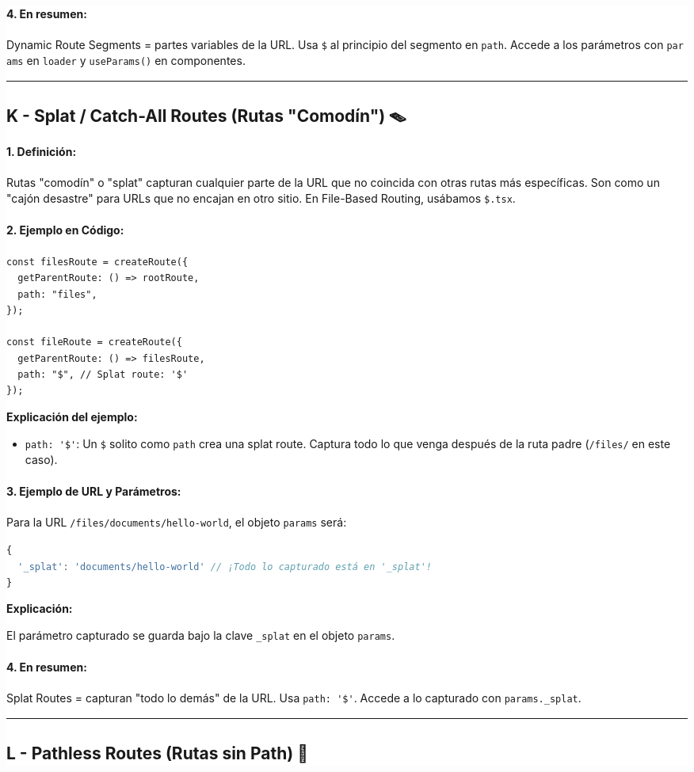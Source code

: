 #### 4. **En resumen:**

Dynamic Route Segments = partes variables de la URL. Usa `$` al principio del segmento en `path`. Accede a los parámetros con `params` en `loader` y `useParams()` en componentes.

---

## K - **Splat / Catch-All Routes (Rutas "Comodín")** 🪤

#### 1. **Definición:**

Rutas "comodín" o "splat" capturan cualquier parte de la URL que no coincida con otras rutas más específicas. Son como un "cajón desastre" para URLs que no encajan en otro sitio. En File-Based Routing, usábamos `$.tsx`.

#### 2. **Ejemplo en Código:**

```tsx
const filesRoute = createRoute({
  getParentRoute: () => rootRoute,
  path: "files",
});

const fileRoute = createRoute({
  getParentRoute: () => filesRoute,
  path: "$", // Splat route: '$'
});
```

**Explicación del ejemplo:**

- `path: '$'`: Un `$` solito como `path` crea una splat route. Captura todo lo que venga después de la ruta padre (`/files/` en este caso).

#### 3. **Ejemplo de URL y Parámetros:**

Para la URL `/files/documents/hello-world`, el objeto `params` será:

```js
{
  '_splat': 'documents/hello-world' // ¡Todo lo capturado está en '_splat'!
}
```

**Explicación:**

El parámetro capturado se guarda bajo la clave `_splat` en el objeto `params`.

#### 4. **En resumen:**

Splat Routes = capturan "todo lo demás" de la URL. Usa `path: '$'`. Accede a lo capturado con `params._splat`.

---

## L - **Pathless Routes (Rutas sin Path)** 👻
